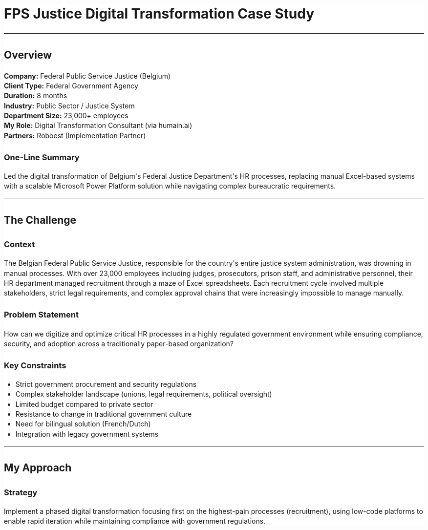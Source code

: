 # FPS Justice Digital Transformation Case Study

---

## Overview

**Company:** Federal Public Service Justice (Belgium)  
**Client Type:** Federal Government Agency  
**Duration:** 8 months  
**Industry:** Public Sector / Justice System  
**Department Size:** 23,000+ employees  
**My Role:** Digital Transformation Consultant (via humain.ai)  
**Partners:** Roboest (Implementation Partner)  

### One-Line Summary
Led the digital transformation of Belgium's Federal Justice Department's HR processes, replacing manual Excel-based systems with a scalable Microsoft Power Platform solution while navigating complex bureaucratic requirements.

---

## The Challenge

### Context
The Belgian Federal Public Service Justice, responsible for the country's entire justice system administration, was drowning in manual processes. With over 23,000 employees including judges, prosecutors, prison staff, and administrative personnel, their HR department managed recruitment through a maze of Excel spreadsheets. Each recruitment cycle involved multiple stakeholders, strict legal requirements, and complex approval chains that were increasingly impossible to manage manually.

### Problem Statement
How can we digitize and optimize critical HR processes in a highly regulated government environment while ensuring compliance, security, and adoption across a traditionally paper-based organization?

### Key Constraints
- Strict government procurement and security regulations
- Complex stakeholder landscape (unions, legal requirements, political oversight)
- Limited budget compared to private sector
- Resistance to change in traditional government culture
- Need for bilingual solution (French/Dutch)
- Integration with legacy government systems

---

## My Approach

### Strategy
Implement a phased digital transformation focusing first on the highest-pain processes (recruitment), using low-code platforms to enable rapid iteration while maintaining compliance with government regulations.
